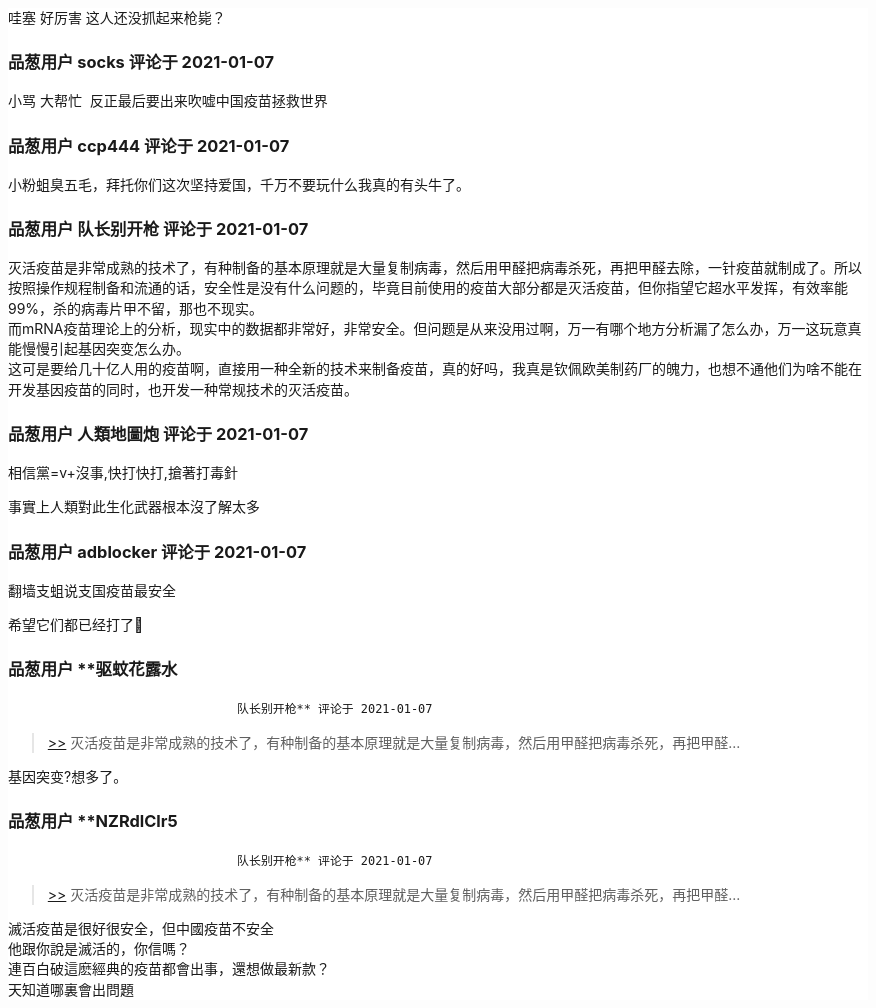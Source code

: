 哇塞 好厉害 这人还没抓起来枪毙？
        


            
### 品葱用户 **socks** 评论于 2021-01-07
        
小骂 大帮忙  反正最后要出来吹嘘中国疫苗拯救世界
        


            
### 品葱用户 **ccp444** 评论于 2021-01-07
        
小粉蛆臭五毛，拜托你们这次坚持爱国，千万不要玩什么我真的有头牛了。
        


            
### 品葱用户 **队长别开枪** 评论于 2021-01-07
        
灭活疫苗是非常成熟的技术了，有种制备的基本原理就是大量复制病毒，然后用甲醛把病毒杀死，再把甲醛去除，一针疫苗就制成了。所以按照操作规程制备和流通的话，安全性是没有什么问题的，毕竟目前使用的疫苗大部分都是灭活疫苗，但你指望它超水平发挥，有效率能99%，杀的病毒片甲不留，那也不现实。  
而mRNA疫苗理论上的分析，现实中的数据都非常好，非常安全。但问题是从来没用过啊，万一有哪个地方分析漏了怎么办，万一这玩意真能慢慢引起基因突变怎么办。  
这可是要给几十亿人用的疫苗啊，直接用一种全新的技术来制备疫苗，真的好吗，我真是钦佩欧美制药厂的魄力，也想不通他们为啥不能在开发基因疫苗的同时，也开发一种常规技术的灭活疫苗。
        


            
### 品葱用户 **人類地圖炮** 评论于 2021-01-07
        
相信黨=v+沒事,快打快打,搶著打毒針  
  
事實上人類對此生化武器根本沒了解太多
        


            
### 品葱用户 **adblocker** 评论于 2021-01-07
        
翻墙支蛆说支国疫苗最安全  
  
希望它们都已经打了💁
        


            
### 品葱用户 **驱蚊花露水				
									队长别开枪** 评论于 2021-01-07
        
> [\>>]( "/article/item_id-579011#") 灭活疫苗是非常成熟的技术了，有种制备的基本原理就是大量复制病毒，然后用甲醛把病毒杀死，再把甲醛...

基因突变?想多了。
        


            
### 品葱用户 **NZRdlClr5				
									队长别开枪** 评论于 2021-01-07
        
> [\>>]( "/article/item_id-579011#") 灭活疫苗是非常成熟的技术了，有种制备的基本原理就是大量复制病毒，然后用甲醛把病毒杀死，再把甲醛...

  
  
滅活疫苗是很好很安全，但中國疫苗不安全  
他跟你說是滅活的，你信嗎？  
連百白破這麽經典的疫苗都會出事，還想做最新款？  
天知道哪裏會出問題
        